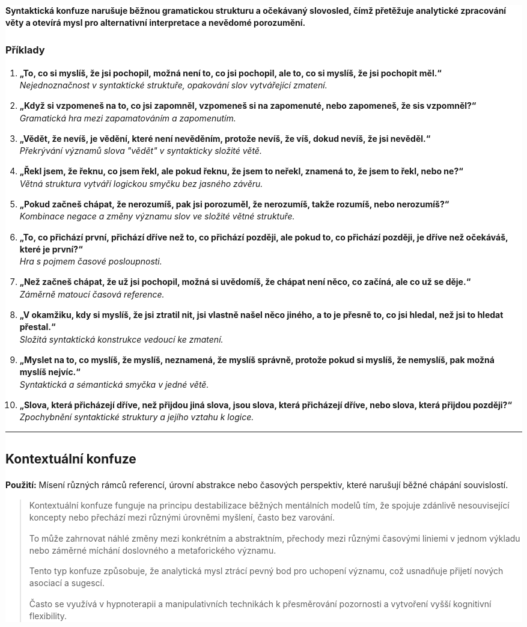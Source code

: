 **Syntaktická konfuze narušuje běžnou gramatickou strukturu a očekávaný slovosled, čímž přetěžuje analytické zpracování
věty a otevírá mysl pro alternativní interpretace a nevědomé porozumění.**


### Příklady

1. **„To, co si myslíš, že jsi pochopil, možná není to, co jsi pochopil, ale to, co si myslíš, že jsi pochopit měl.“**  
   _Nejednoznačnost v syntaktické struktuře, opakování slov vytvářející zmatení._

2. **„Když si vzpomeneš na to, co jsi zapomněl, vzpomeneš si na zapomenuté, nebo zapomeneš, že sis vzpomněl?“**  
   _Gramatická hra mezi zapamatováním a zapomenutím._

3. **„Vědět, že nevíš, je vědění, které není nevěděním, protože nevíš, že víš, dokud nevíš, že jsi nevěděl.“**  
   _Překrývání významů slova "vědět" v syntakticky složité větě._

4. **„Řekl jsem, že řeknu, co jsem řekl, ale pokud řeknu, že jsem to neřekl, znamená to, že jsem to řekl, nebo ne?“**  
   _Větná struktura vytváří logickou smyčku bez jasného závěru._

5. **„Pokud začneš chápat, že nerozumíš, pak jsi porozuměl, že nerozumíš, takže rozumíš, nebo nerozumíš?“**  
   _Kombinace negace a změny významu slov ve složité větné struktuře._

6. **„To, co přichází první, přichází dříve než to, co přichází později, ale pokud to, co přichází později, je dříve než očekáváš, které je první?“**  
   _Hra s pojmem časové posloupnosti._

7. **„Než začneš chápat, že už jsi pochopil, možná si uvědomíš, že chápat není něco, co začíná, ale co už se děje.“**  
   _Záměrně matoucí časová reference._

8. **„V okamžiku, kdy si myslíš, že jsi ztratil nit, jsi vlastně našel něco jiného, a to je přesně to, co jsi hledal, než jsi to hledat přestal.“**  
   _Složitá syntaktická konstrukce vedoucí ke zmatení._

9. **„Myslet na to, co myslíš, že myslíš, neznamená, že myslíš správně, protože pokud si myslíš, že nemyslíš, pak možná myslíš nejvíc.“**  
    _Syntaktická a sémantická smyčka v jedné větě._

10. **„Slova, která přicházejí dříve, než přijdou jiná slova, jsou slova, která přicházejí dříve, nebo slova, která přijdou později?“**  
    _Zpochybnění syntaktické struktury a jejího vztahu k logice._

---

## Kontextuální konfuze

**Použití:** Mísení různých rámců referencí, úrovní abstrakce nebo časových perspektiv, které narušují běžné chápání 
souvislostí.

> Kontextuální konfuze funguje na principu destabilizace běžných mentálních modelů tím, že spojuje zdánlivě nesouvisející
koncepty nebo přechází mezi různými úrovněmi myšlení, často bez varování. 
> 
> To může zahrnovat náhlé změny mezi konkrétním a abstraktním, přechody mezi různými časovými liniemi v jednom výkladu 
> nebo záměrné míchání doslovného a metaforického významu. 
> 
> Tento typ konfuze způsobuje, že analytická mysl ztrácí pevný bod pro uchopení významu, což usnadňuje přijetí
nových asociací a sugescí. 
> 
> Často se využívá v hypnoterapii a manipulativních technikách k přesměrování pozornosti a
vytvoření vyšší kognitivní flexibility.